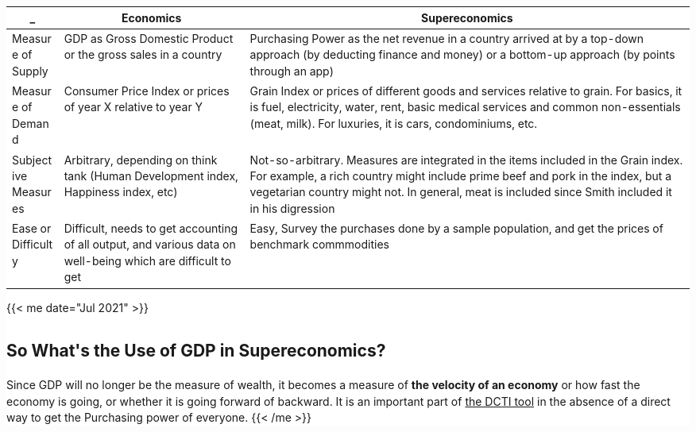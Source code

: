 

_ | Economics | Supereconomics
--- | --- | ---
Measure of Supply | GDP as Gross Domestic Product or the gross sales in a country | Purchasing Power as the net revenue in a country arrived at by a top-down approach (by deducting finance and money) or a bottom-up approach (by points through an app) 
Measure of Demand | Consumer Price Index or prices of year X relative to year Y | Grain Index or prices of different goods and services relative to grain. For basics, it is fuel, electricity, water, rent, basic medical services and common non-essentials (meat, milk). For luxuries, it is cars, condominiums, etc.
Subjective Measures | Arbitrary, depending on think tank (Human Development index, Happiness index, etc) | Not-so-arbitrary. Measures are integrated in the items included in the Grain index. For example, a rich country might include prime beef and pork in the index, but a vegetarian country might not. In general, meat is included since Smith included it in his digression
Ease or Difficulty | Difficult, needs to get accounting of all output, and various data on well-being which are difficult to get | Easy, Survey the purchases done by a sample population, and get the prices of benchmark commmodities


{{< me date="Jul 2021" >}}
## So What's the Use of GDP in Supereconomics?

Since GDP will no longer be the measure of wealth, it becomes a measure of **the velocity of an economy** or how fast the economy is going, or whether it is going forward of backward. It is an important part of [the DCTI tool](/social/economics/principles/part-4/chapter-07) in the absence of a direct way to get the Purchasing power of everyone.
{{< /me >}}